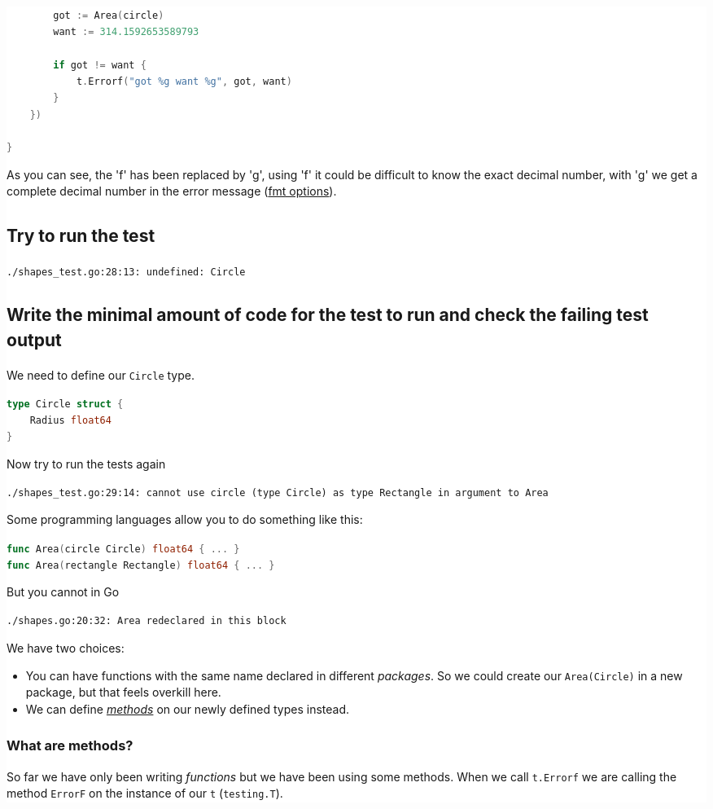 ```go
        got := Area(circle)
        want := 314.1592653589793

        if got != want {
            t.Errorf("got %g want %g", got, want)
        }
    })

}
```

As you can see, the 'f' has been replaced by 'g', using 'f' it could be difficult to know the exact decimal number, with 'g' we get a complete decimal number in the error message \([fmt options](https://golang.org/pkg/fmt/)\).

## Try to run the test

`./shapes_test.go:28:13: undefined: Circle`

## Write the minimal amount of code for the test to run and check the failing test output

We need to define our `Circle` type.

```go
type Circle struct {
    Radius float64
}
```

Now try to run the tests again

`./shapes_test.go:29:14: cannot use circle (type Circle) as type Rectangle in argument to Area`

Some programming languages allow you to do something like this:

```go
func Area(circle Circle) float64 { ... }
func Area(rectangle Rectangle) float64 { ... }
```

But you cannot in Go

`./shapes.go:20:32: Area redeclared in this block`

We have two choices:

* You can have functions with the same name declared in different _packages_. So we could create our `Area(Circle)` in a new package, but that feels overkill here.
* We can define [_methods_](https://golang.org/ref/spec#Method_declarations) on our newly defined types instead.

### What are methods?

So far we have only been writing _functions_ but we have been using some methods. When we call `t.Errorf` we are calling the method `ErrorF` on the instance of our `t` \(`testing.T`\).
